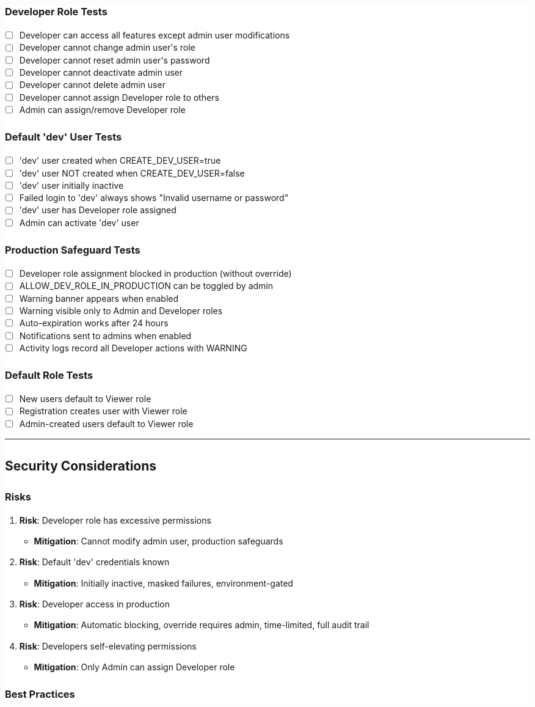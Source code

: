 ### Developer Role Tests
- [ ] Developer can access all features except admin user modifications
- [ ] Developer cannot change admin user's role
- [ ] Developer cannot reset admin user's password
- [ ] Developer cannot deactivate admin user
- [ ] Developer cannot delete admin user
- [ ] Developer cannot assign Developer role to others
- [ ] Admin can assign/remove Developer role

### Default 'dev' User Tests
- [ ] 'dev' user created when CREATE_DEV_USER=true
- [ ] 'dev' user NOT created when CREATE_DEV_USER=false
- [ ] 'dev' user initially inactive
- [ ] Failed login to 'dev' always shows "Invalid username or password"
- [ ] 'dev' user has Developer role assigned
- [ ] Admin can activate 'dev' user

### Production Safeguard Tests
- [ ] Developer role assignment blocked in production (without override)
- [ ] ALLOW_DEV_ROLE_IN_PRODUCTION can be toggled by admin
- [ ] Warning banner appears when enabled
- [ ] Warning visible only to Admin and Developer roles
- [ ] Auto-expiration works after 24 hours
- [ ] Notifications sent to admins when enabled
- [ ] Activity logs record all Developer actions with WARNING

### Default Role Tests
- [ ] New users default to Viewer role
- [ ] Registration creates user with Viewer role
- [ ] Admin-created users default to Viewer role

---

## Security Considerations

### Risks

1. **Risk**: Developer role has excessive permissions
   - **Mitigation**: Cannot modify admin user, production safeguards

2. **Risk**: Default 'dev' credentials known
   - **Mitigation**: Initially inactive, masked failures, environment-gated

3. **Risk**: Developer access in production
   - **Mitigation**: Automatic blocking, override requires admin, time-limited, full audit trail

4. **Risk**: Developers self-elevating permissions
   - **Mitigation**: Only Admin can assign Developer role

### Best Practices
